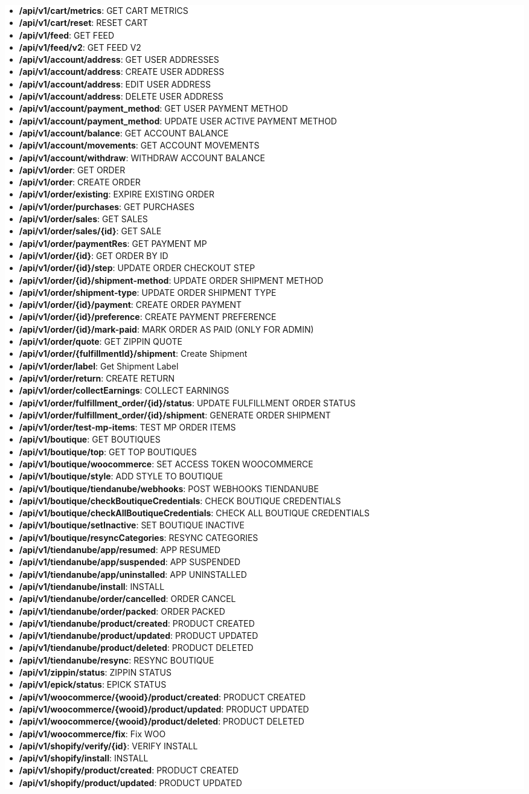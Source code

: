 - **/api/v1/cart/metrics**: GET CART METRICS
- **/api/v1/cart/reset**: RESET CART
- **/api/v1/feed**: GET FEED
- **/api/v1/feed/v2**: GET FEED V2
- **/api/v1/account/address**: GET USER ADDRESSES
- **/api/v1/account/address**: CREATE USER ADDRESS
- **/api/v1/account/address**: EDIT USER ADDRESS
- **/api/v1/account/address**: DELETE USER ADDRESS
- **/api/v1/account/payment_method**: GET USER PAYMENT METHOD
- **/api/v1/account/payment_method**: UPDATE USER ACTIVE PAYMENT METHOD
- **/api/v1/account/balance**: GET ACCOUNT BALANCE
- **/api/v1/account/movements**: GET ACCOUNT MOVEMENTS
- **/api/v1/account/withdraw**: WITHDRAW ACCOUNT BALANCE
- **/api/v1/order**: GET ORDER
- **/api/v1/order**: CREATE ORDER
- **/api/v1/order/existing**: EXPIRE EXISTING ORDER
- **/api/v1/order/purchases**: GET PURCHASES
- **/api/v1/order/sales**: GET SALES
- **/api/v1/order/sales/{id}**: GET SALE
- **/api/v1/order/paymentRes**: GET PAYMENT MP
- **/api/v1/order/{id}**: GET ORDER BY ID
- **/api/v1/order/{id}/step**: UPDATE ORDER CHECKOUT STEP
- **/api/v1/order/{id}/shipment-method**: UPDATE ORDER SHIPMENT METHOD
- **/api/v1/order/shipment-type**: UPDATE ORDER SHIPMENT TYPE
- **/api/v1/order/{id}/payment**: CREATE ORDER PAYMENT
- **/api/v1/order/{id}/preference**: CREATE PAYMENT PREFERENCE
- **/api/v1/order/{id}/mark-paid**: MARK ORDER AS PAID (ONLY FOR ADMIN)
- **/api/v1/order/quote**: GET ZIPPIN QUOTE
- **/api/v1/order/{fulfillmentId}/shipment**: Create Shipment
- **/api/v1/order/label**: Get Shipment Label
- **/api/v1/order/return**: CREATE RETURN
- **/api/v1/order/collectEarnings**: COLLECT EARNINGS
- **/api/v1/order/fulfillment_order/{id}/status**: UPDATE FULFILLMENT ORDER STATUS
- **/api/v1/order/fulfillment_order/{id}/shipment**: GENERATE ORDER SHIPMENT
- **/api/v1/order/test-mp-items**: TEST MP ORDER ITEMS
- **/api/v1/boutique**: GET BOUTIQUES
- **/api/v1/boutique/top**: GET TOP BOUTIQUES
- **/api/v1/boutique/woocommerce**: SET ACCESS TOKEN WOOCOMMERCE
- **/api/v1/boutique/style**: ADD STYLE TO BOUTIQUE
- **/api/v1/boutique/tiendanube/webhooks**: POST WEBHOOKS TIENDANUBE
- **/api/v1/boutique/checkBoutiqueCredentials**: CHECK BOUTIQUE CREDENTIALS
- **/api/v1/boutique/checkAllBoutiqueCredentials**: CHECK ALL BOUTIQUE CREDENTIALS
- **/api/v1/boutique/setInactive**: SET BOUTIQUE INACTIVE
- **/api/v1/boutique/resyncCategories**: RESYNC CATEGORIES
- **/api/v1/tiendanube/app/resumed**: APP RESUMED
- **/api/v1/tiendanube/app/suspended**: APP SUSPENDED
- **/api/v1/tiendanube/app/uninstalled**: APP UNINSTALLED
- **/api/v1/tiendanube/install**: INSTALL
- **/api/v1/tiendanube/order/cancelled**: ORDER CANCEL
- **/api/v1/tiendanube/order/packed**: ORDER PACKED
- **/api/v1/tiendanube/product/created**: PRODUCT CREATED
- **/api/v1/tiendanube/product/updated**: PRODUCT UPDATED
- **/api/v1/tiendanube/product/deleted**: PRODUCT DELETED
- **/api/v1/tiendanube/resync**: RESYNC BOUTIQUE
- **/api/v1/zippin/status**: ZIPPIN STATUS
- **/api/v1/epick/status**: EPICK STATUS
- **/api/v1/woocommerce/{wooid}/product/created**: PRODUCT CREATED
- **/api/v1/woocommerce/{wooid}/product/updated**: PRODUCT UPDATED
- **/api/v1/woocommerce/{wooid}/product/deleted**: PRODUCT DELETED
- **/api/v1/woocommerce/fix**: Fix WOO
- **/api/v1/shopify/verify/{id}**: VERIFY INSTALL
- **/api/v1/shopify/install**: INSTALL
- **/api/v1/shopify/product/created**: PRODUCT CREATED
- **/api/v1/shopify/product/updated**: PRODUCT UPDATED